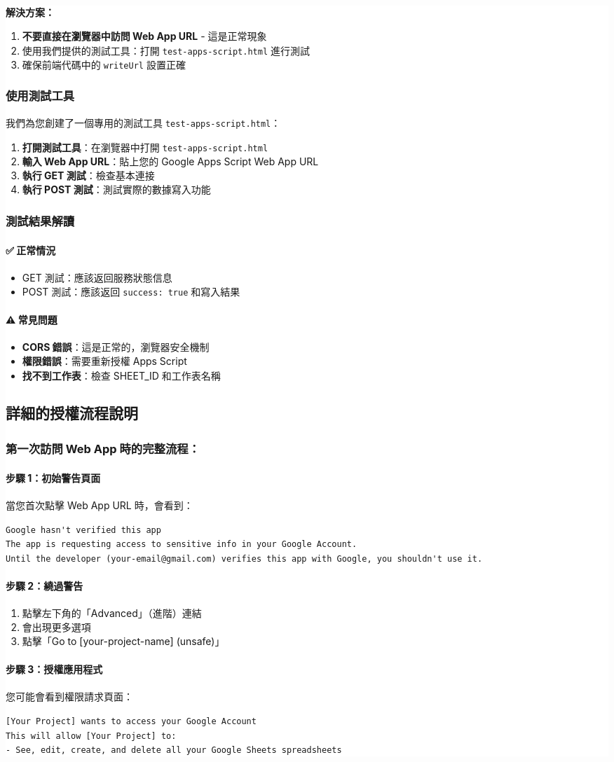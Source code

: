 **解決方案：**

1. **不要直接在瀏覽器中訪問 Web App URL** - 這是正常現象
2. 使用我們提供的測試工具：打開 `test-apps-script.html` 進行測試
3. 確保前端代碼中的 `writeUrl` 設置正確

### 使用測試工具

我們為您創建了一個專用的測試工具 `test-apps-script.html`：

1. **打開測試工具**：在瀏覽器中打開 `test-apps-script.html`
2. **輸入 Web App URL**：貼上您的 Google Apps Script Web App URL
3. **執行 GET 測試**：檢查基本連接
4. **執行 POST 測試**：測試實際的數據寫入功能

### 測試結果解讀

#### ✅ 正常情況

-   GET 測試：應該返回服務狀態信息
-   POST 測試：應該返回 `success: true` 和寫入結果

#### ⚠️ 常見問題

-   **CORS 錯誤**：這是正常的，瀏覽器安全機制
-   **權限錯誤**：需要重新授權 Apps Script
-   **找不到工作表**：檢查 SHEET_ID 和工作表名稱

## 詳細的授權流程說明

### 第一次訪問 Web App 時的完整流程：

#### 步驟 1：初始警告頁面

當您首次點擊 Web App URL 時，會看到：

```
Google hasn't verified this app
The app is requesting access to sensitive info in your Google Account.
Until the developer (your-email@gmail.com) verifies this app with Google, you shouldn't use it.
```

#### 步驟 2：繞過警告

1. 點擊左下角的「Advanced」（進階）連結
2. 會出現更多選項
3. 點擊「Go to [your-project-name] (unsafe)」

#### 步驟 3：授權應用程式

您可能會看到權限請求頁面：

```
[Your Project] wants to access your Google Account
This will allow [Your Project] to:
- See, edit, create, and delete all your Google Sheets spreadsheets
```
